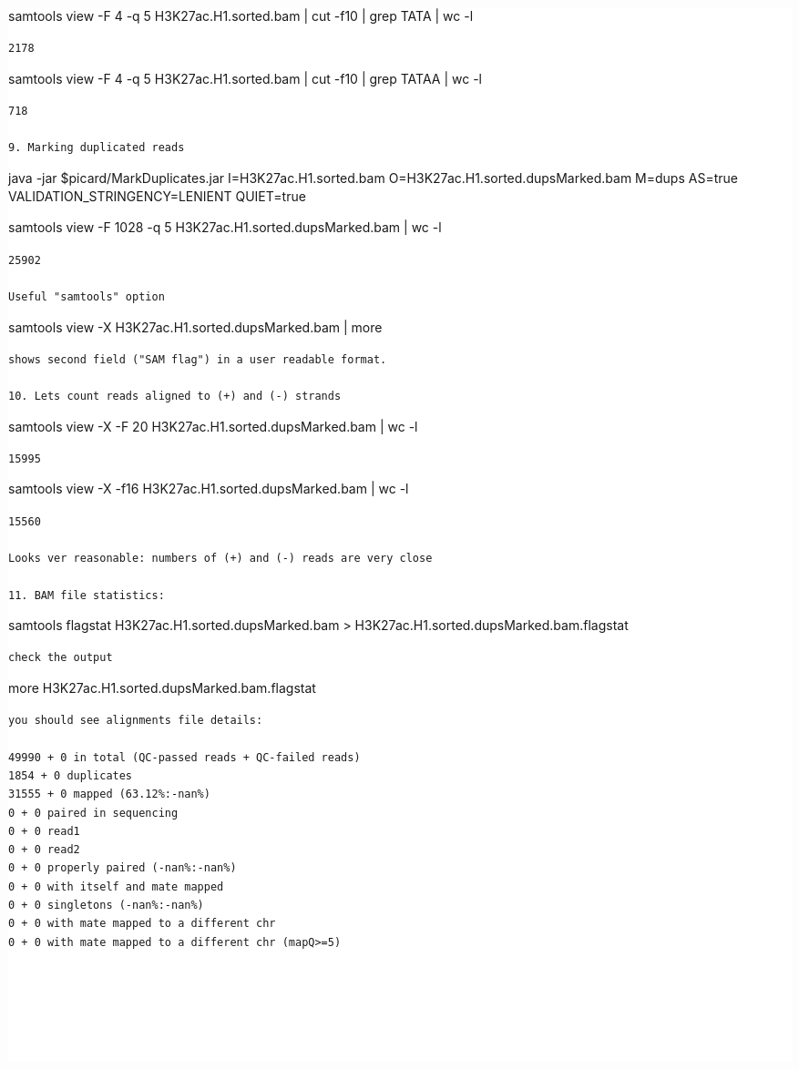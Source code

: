 ```
```
samtools view -F 4 -q 5 H3K27ac.H1.sorted.bam | cut -f10 | grep TATA | wc -l
```
2178
```
samtools view -F 4 -q 5 H3K27ac.H1.sorted.bam | cut -f10 | grep TATAA | wc -l
```
718

9. Marking duplicated reads
```
java -jar $picard/MarkDuplicates.jar I=H3K27ac.H1.sorted.bam O=H3K27ac.H1.sorted.dupsMarked.bam M=dups AS=true VALIDATION_STRINGENCY=LENIENT QUIET=true
```

```
samtools view -F 1028 -q 5 H3K27ac.H1.sorted.dupsMarked.bam | wc -l
```
25902

Useful "samtools" option
```
samtools view -X  H3K27ac.H1.sorted.dupsMarked.bam | more
```
shows second field ("SAM flag") in a user readable format.

10. Lets count reads aligned to (+) and (-) strands
```
samtools view -X -F 20 H3K27ac.H1.sorted.dupsMarked.bam | wc -l
```
15995
```
samtools view -X -f16 H3K27ac.H1.sorted.dupsMarked.bam | wc -l
```
15560

Looks ver reasonable: numbers of (+) and (-) reads are very close

11. BAM file statistics:
```
samtools flagstat H3K27ac.H1.sorted.dupsMarked.bam > H3K27ac.H1.sorted.dupsMarked.bam.flagstat
```
check the output
```
more H3K27ac.H1.sorted.dupsMarked.bam.flagstat
```
you should see alignments file details:

49990 + 0 in total (QC-passed reads + QC-failed reads)
1854 + 0 duplicates
31555 + 0 mapped (63.12%:-nan%)
0 + 0 paired in sequencing
0 + 0 read1
0 + 0 read2
0 + 0 properly paired (-nan%:-nan%)
0 + 0 with itself and mate mapped
0 + 0 singletons (-nan%:-nan%)
0 + 0 with mate mapped to a different chr
0 + 0 with mate mapped to a different chr (mapQ>=5)







```